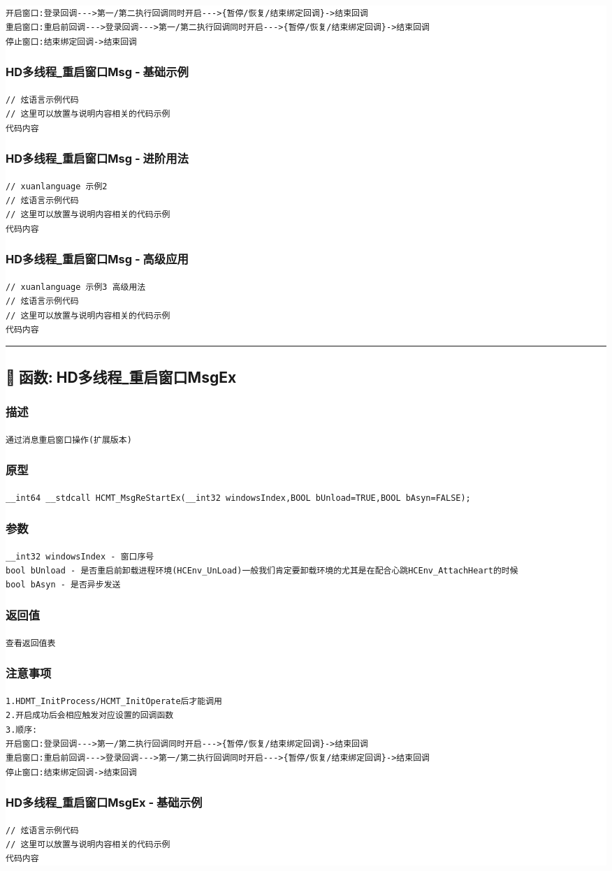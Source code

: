 ```
开启窗口:登录回调--->第一/第二执行回调同时开启--->{暂停/恢复/结束绑定回调}->结束回调
重启窗口:重启前回调--->登录回调--->第一/第二执行回调同时开启--->{暂停/恢复/结束绑定回调}->结束回调
停止窗口:结束绑定回调->结束回调
```
### HD多线程_重启窗口Msg - 基础示例
```
// 炫语言示例代码
// 这里可以放置与说明内容相关的代码示例
代码内容
```
### HD多线程_重启窗口Msg - 进阶用法
```
// xuanlanguage 示例2
// 炫语言示例代码
// 这里可以放置与说明内容相关的代码示例
代码内容
```
### HD多线程_重启窗口Msg - 高级应用
```
// xuanlanguage 示例3 高级用法
// 炫语言示例代码
// 这里可以放置与说明内容相关的代码示例
代码内容
```

---
## 📌 函数: HD多线程_重启窗口MsgEx
### 描述
```
通过消息重启窗口操作(扩展版本)
```
### 原型
```
__int64 __stdcall HCMT_MsgReStartEx(__int32 windowsIndex,BOOL bUnload=TRUE,BOOL bAsyn=FALSE);
```
### 参数
```
__int32 windowsIndex - 窗口序号
bool bUnload - 是否重启前卸载进程环境(HCEnv_UnLoad)一般我们肯定要卸载环境的尤其是在配合心跳HCEnv_AttachHeart的时候
bool bAsyn - 是否异步发送
```
### 返回值
```
查看返回值表
```
### 注意事项
```
1.HDMT_InitProcess/HCMT_InitOperate后才能调用
2.开启成功后会相应触发对应设置的回调函数
3.顺序:
开启窗口:登录回调--->第一/第二执行回调同时开启--->{暂停/恢复/结束绑定回调}->结束回调
重启窗口:重启前回调--->登录回调--->第一/第二执行回调同时开启--->{暂停/恢复/结束绑定回调}->结束回调
停止窗口:结束绑定回调->结束回调
```
### HD多线程_重启窗口MsgEx - 基础示例
```
// 炫语言示例代码
// 这里可以放置与说明内容相关的代码示例
代码内容
```